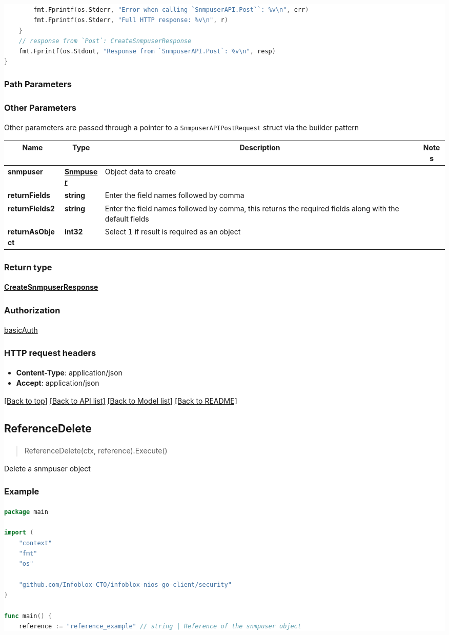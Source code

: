 ```go
		fmt.Fprintf(os.Stderr, "Error when calling `SnmpuserAPI.Post``: %v\n", err)
		fmt.Fprintf(os.Stderr, "Full HTTP response: %v\n", r)
	}
	// response from `Post`: CreateSnmpuserResponse
	fmt.Fprintf(os.Stdout, "Response from `SnmpuserAPI.Post`: %v\n", resp)
}
```

### Path Parameters



### Other Parameters

Other parameters are passed through a pointer to a `SnmpuserAPIPostRequest` struct via the builder pattern


Name | Type | Description  | Notes
------------- | ------------- | ------------- | -------------
**snmpuser** | [**Snmpuser**](Snmpuser.md) | Object data to create | 
**returnFields** | **string** | Enter the field names followed by comma | 
**returnFields2** | **string** | Enter the field names followed by comma, this returns the required fields along with the default fields | 
**returnAsObject** | **int32** | Select 1 if result is required as an object | 

### Return type

[**CreateSnmpuserResponse**](CreateSnmpuserResponse.md)

### Authorization

[basicAuth](../README.md#basicAuth)

### HTTP request headers

- **Content-Type**: application/json
- **Accept**: application/json

[[Back to top]](#) [[Back to API list]](../README.md#documentation-for-api-endpoints)
[[Back to Model list]](../README.md#documentation-for-models)
[[Back to README]](../README.md)


## ReferenceDelete

> ReferenceDelete(ctx, reference).Execute()

Delete a snmpuser object



### Example

```go
package main

import (
	"context"
	"fmt"
	"os"

	"github.com/Infoblox-CTO/infoblox-nios-go-client/security"
)

func main() {
	reference := "reference_example" // string | Reference of the snmpuser object

```